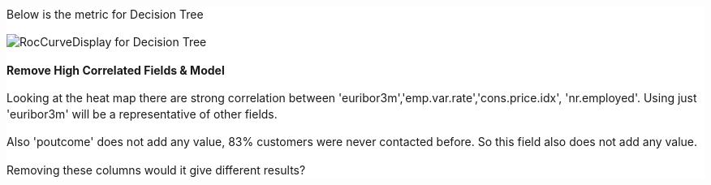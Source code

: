 Below is the metric for Decision Tree 

<img width="601" alt="RocCurveDisplay for Decision Tree" src="https://github.com/user-attachments/assets/0c30a5a4-151d-4d85-ac35-53f4fea0b612">

**Remove High Correlated Fields & Model**

Looking at the heat map there are strong correlation between 'euribor3m','emp.var.rate','cons.price.idx', 'nr.employed'. Using just 'euribor3m' will be a representative of other fields. 

Also 'poutcome' does not add any value, 83% customers were never contacted before. So this field also does not add any value.

Removing these columns would it give different results? 


